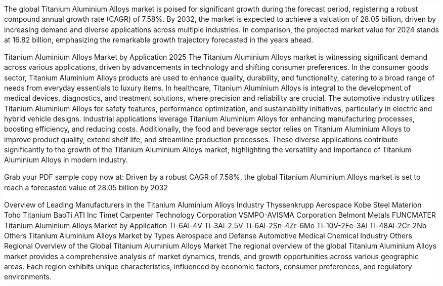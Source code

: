 The global Titanium Aluminium Alloys market is poised for significant growth during the forecast period, registering a robust compound annual growth rate (CAGR) of 7.58%. By 2032, the market is expected to achieve a valuation of 28.05 billion, driven by increasing demand and diverse applications across multiple industries. In comparison, the projected market value for 2024 stands at 16.82 billion, emphasizing the remarkable growth trajectory forecasted in the years ahead. 

Titanium Aluminium Alloys Market by Application 2025
The Titanium Aluminium Alloys market is witnessing significant demand across various applications, driven by advancements in technology and shifting consumer preferences. In the consumer goods sector, Titanium Aluminium Alloys products are used to enhance quality, durability, and functionality, catering to a broad range of needs from everyday essentials to luxury items. In healthcare, Titanium Aluminium Alloys is integral to the development of medical devices, diagnostics, and treatment solutions, where precision and reliability are crucial. The automotive industry utilizes Titanium Aluminium Alloys for safety features, performance optimization, and sustainability initiatives, particularly in electric and hybrid vehicle designs. Industrial applications leverage Titanium Aluminium Alloys for enhancing manufacturing processes, boosting efficiency, and reducing costs. Additionally, the food and beverage sector relies on Titanium Aluminium Alloys to improve product quality, extend shelf life, and streamline production processes. These diverse applications contribute significantly to the growth of the Titanium Aluminium Alloys market, highlighting the versatility and importance of Titanium Aluminium Alloys in modern industry.

Grab your PDF sample copy now at: Driven by a robust CAGR of 7.58%, the global Titanium Aluminium Alloys market is set to reach a forecasted value of 28.05 billion by 2032

Overview of Leading Manufacturers in the Titanium Aluminium Alloys Industry
Thyssenkrupp Aerospace
Kobe Steel
Materion
Toho Titanium
BaoTi
ATI Inc
Timet
Carpenter Technology Corporation
VSMPO-AVISMA Corporation
Belmont Metals
FUNCMATER
Titanium Aluminium Alloys Market by Application
Ti-6Al-4V
Ti-3Al-2.5V
Ti-6Al-2Sn-4Zr-6Mo
Ti-10V-2Fe-3Al
Ti-48Al-2Cr-2Nb
Others
Titanium Aluminium Alloys Market by Types
Aerospace and Defense
Automotive
Medical
Chemical Industry
Others
Regional Overview of the Global Titanium Aluminium Alloys Market
The regional overview of the global Titanium Aluminium Alloys market provides a comprehensive analysis of market dynamics, trends, and growth opportunities across various geographic areas. Each region exhibits unique characteristics, influenced by economic factors, consumer preferences, and regulatory environments.
